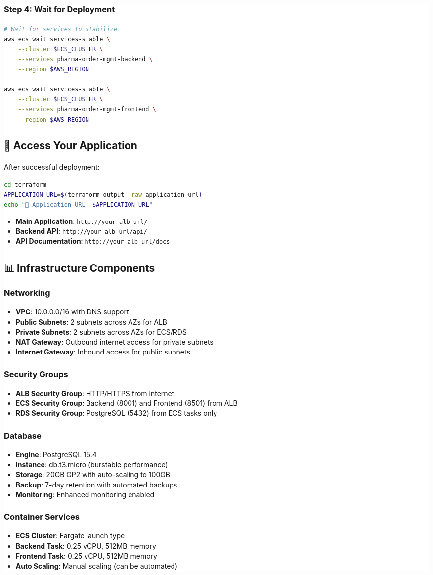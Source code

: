 ### Step 4: Wait for Deployment
```bash
# Wait for services to stabilize
aws ecs wait services-stable \
    --cluster $ECS_CLUSTER \
    --services pharma-order-mgmt-backend \
    --region $AWS_REGION

aws ecs wait services-stable \
    --cluster $ECS_CLUSTER \
    --services pharma-order-mgmt-frontend \
    --region $AWS_REGION
```

## 🔗 Access Your Application

After successful deployment:

```bash
cd terraform
APPLICATION_URL=$(terraform output -raw application_url)
echo "🎉 Application URL: $APPLICATION_URL"
```

- **Main Application**: `http://your-alb-url/`
- **Backend API**: `http://your-alb-url/api/`
- **API Documentation**: `http://your-alb-url/docs`

## 📊 Infrastructure Components

### Networking
- **VPC**: 10.0.0.0/16 with DNS support
- **Public Subnets**: 2 subnets across AZs for ALB
- **Private Subnets**: 2 subnets across AZs for ECS/RDS
- **NAT Gateway**: Outbound internet access for private subnets
- **Internet Gateway**: Inbound access for public subnets

### Security Groups
- **ALB Security Group**: HTTP/HTTPS from internet
- **ECS Security Group**: Backend (8001) and Frontend (8501) from ALB
- **RDS Security Group**: PostgreSQL (5432) from ECS tasks only

### Database
- **Engine**: PostgreSQL 15.4
- **Instance**: db.t3.micro (burstable performance)
- **Storage**: 20GB GP2 with auto-scaling to 100GB
- **Backup**: 7-day retention with automated backups
- **Monitoring**: Enhanced monitoring enabled

### Container Services
- **ECS Cluster**: Fargate launch type
- **Backend Task**: 0.25 vCPU, 512MB memory
- **Frontend Task**: 0.25 vCPU, 512MB memory
- **Auto Scaling**: Manual scaling (can be automated)
